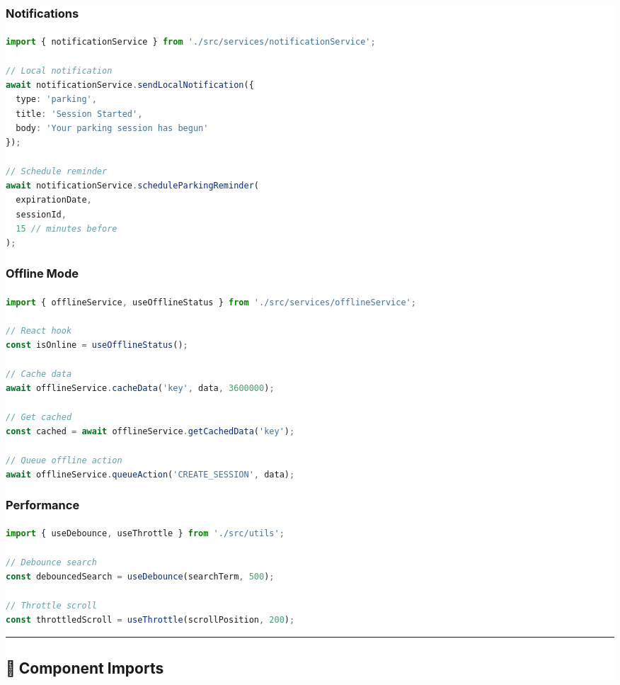 ### Notifications
```typescript
import { notificationService } from './src/services/notificationService';

// Local notification
await notificationService.sendLocalNotification({
  type: 'parking',
  title: 'Session Started',
  body: 'Your parking session has begun'
});

// Schedule reminder
await notificationService.scheduleParkingReminder(
  expirationDate,
  sessionId,
  15 // minutes before
);
```

### Offline Mode
```typescript
import { offlineService, useOfflineStatus } from './src/services/offlineService';

// React hook
const isOnline = useOfflineStatus();

// Cache data
await offlineService.cacheData('key', data, 3600000);

// Get cached
const cached = await offlineService.getCachedData('key');

// Queue offline action
await offlineService.queueAction('CREATE_SESSION', data);
```

### Performance
```typescript
import { useDebounce, useThrottle } from './src/utils';

// Debounce search
const debouncedSearch = useDebounce(searchTerm, 500);

// Throttle scroll
const throttledScroll = useThrottle(scrollPosition, 200);
```

---

## 🎨 Component Imports
